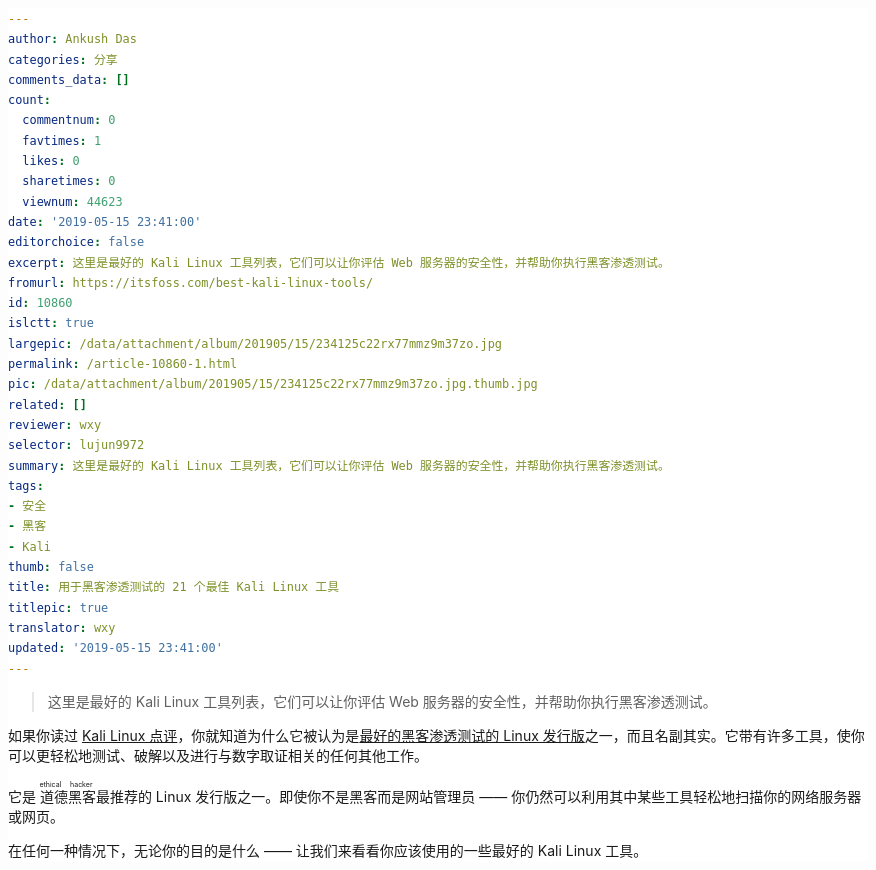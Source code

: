 ```yaml
---
author: Ankush Das
categories: 分享
comments_data: []
count:
  commentnum: 0
  favtimes: 1
  likes: 0
  sharetimes: 0
  viewnum: 44623
date: '2019-05-15 23:41:00'
editorchoice: false
excerpt: 这里是最好的 Kali Linux 工具列表，它们可以让你评估 Web 服务器的安全性，并帮助你执行黑客渗透测试。
fromurl: https://itsfoss.com/best-kali-linux-tools/
id: 10860
islctt: true
largepic: /data/attachment/album/201905/15/234125c22rx77mmz9m37zo.jpg
permalink: /article-10860-1.html
pic: /data/attachment/album/201905/15/234125c22rx77mmz9m37zo.jpg.thumb.jpg
related: []
reviewer: wxy
selector: lujun9972
summary: 这里是最好的 Kali Linux 工具列表，它们可以让你评估 Web 服务器的安全性，并帮助你执行黑客渗透测试。
tags:
- 安全
- 黑客
- Kali
thumb: false
title: 用于黑客渗透测试的 21 个最佳 Kali Linux 工具
titlepic: true
translator: wxy
updated: '2019-05-15 23:41:00'
---
```



> 
> 这里是最好的 Kali Linux 工具列表，它们可以让你评估 Web 服务器的安全性，并帮助你执行黑客渗透测试。
> 
> 
> 


如果你读过 [Kali Linux 点评](https://itsfoss.com/kali-linux-review/)，你就知道为什么它被认为是[最好的黑客渗透测试的 Linux 发行版](https://itsfoss.com/linux-hacking-penetration-testing/)之一，而且名副其实。它带有许多工具，使你可以更轻松地测试、破解以及进行与数字取证相关的任何其他工作。


它是<ruby> 道德黑客 <rt>  ethical hacker </rt></ruby>最推荐的 Linux 发行版之一。即使你不是黑客而是网站管理员 —— 你仍然可以利用其中某些工具轻松地扫描你的网络服务器或网页。


在任何一种情况下，无论你的目的是什么 —— 让我们来看看你应该使用的一些最好的 Kali Linux 工具。
